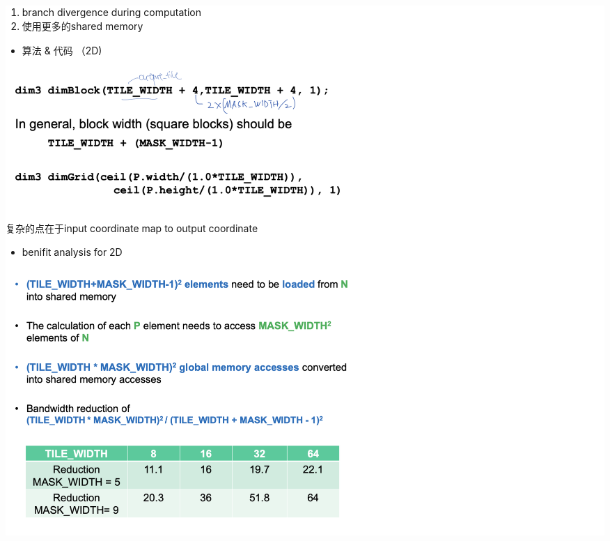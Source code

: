 1. branch divergence during computation
2. 使用更多的shared memory



* 算法 & 代码 （2D)

<img src="Note.assets/Screen Shot 2022-05-31 at 10.47.49 PM.png" alt="Screen Shot 2022-05-31 at 10.47.49 PM" style="zoom:50%;" />

复杂的点在于input coordinate map to output coordinate



* benifit analysis for 2D

<img src="Note.assets/Screen Shot 2022-06-01 at 11.21.36 AM.png" alt="Screen Shot 2022-06-01 at 11.21.36 AM" style="zoom:50%;" />

<img src="Note.assets/Screen Shot 2022-06-01 at 11.21.48 AM.png" alt="Screen Shot 2022-06-01 at 11.21.48 AM" style="zoom:50%;" />
